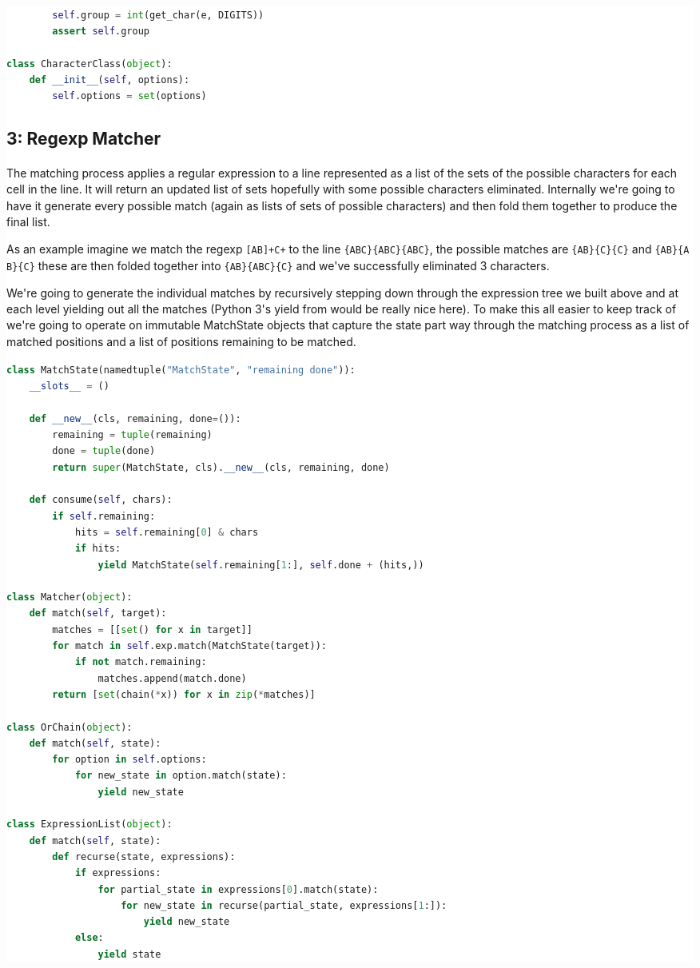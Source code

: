 ``` python
        self.group = int(get_char(e, DIGITS))
        assert self.group

class CharacterClass(object):
    def __init__(self, options):
        self.options = set(options)
```

## 3: Regexp Matcher

The matching process applies a regular expression to a line represented as a list of the sets of the possible characters for each cell in the line. It will return an updated list of sets hopefully with some possible characters eliminated. Internally we're going to have it generate every possible match (again as lists of sets of possible characters) and then fold them together to produce the final list.

As an example imagine we match the regexp `[AB]+C+` to the line `{ABC}{ABC}{ABC}`, the possible matches are `{AB}{C}{C}` and `{AB}{AB}{C}` these are then folded together into `{AB}{ABC}{C}` and we've successfully eliminated 3 characters.

We're going to generate the individual matches by recursively stepping down through the expression tree we built above and at each level yielding out all the matches (Python 3's yield from would be really nice here). To make this all easier to keep track of we're going to operate on immutable MatchState objects that capture the state part way through the matching process as a list of matched positions and a list of positions remaining to be matched.

``` python
class MatchState(namedtuple("MatchState", "remaining done")):
    __slots__ = ()

    def __new__(cls, remaining, done=()):
        remaining = tuple(remaining)
        done = tuple(done)
        return super(MatchState, cls).__new__(cls, remaining, done)

    def consume(self, chars):
        if self.remaining:
            hits = self.remaining[0] & chars
            if hits:
                yield MatchState(self.remaining[1:], self.done + (hits,))

class Matcher(object):
    def match(self, target):
        matches = [[set() for x in target]]
        for match in self.exp.match(MatchState(target)):
            if not match.remaining:
                matches.append(match.done)
        return [set(chain(*x)) for x in zip(*matches)]

class OrChain(object):
    def match(self, state):
        for option in self.options:
            for new_state in option.match(state):
                yield new_state

class ExpressionList(object):
    def match(self, state):
        def recurse(state, expressions):
            if expressions:
                for partial_state in expressions[0].match(state):
                    for new_state in recurse(partial_state, expressions[1:]):
                        yield new_state
            else:
                yield state
```
